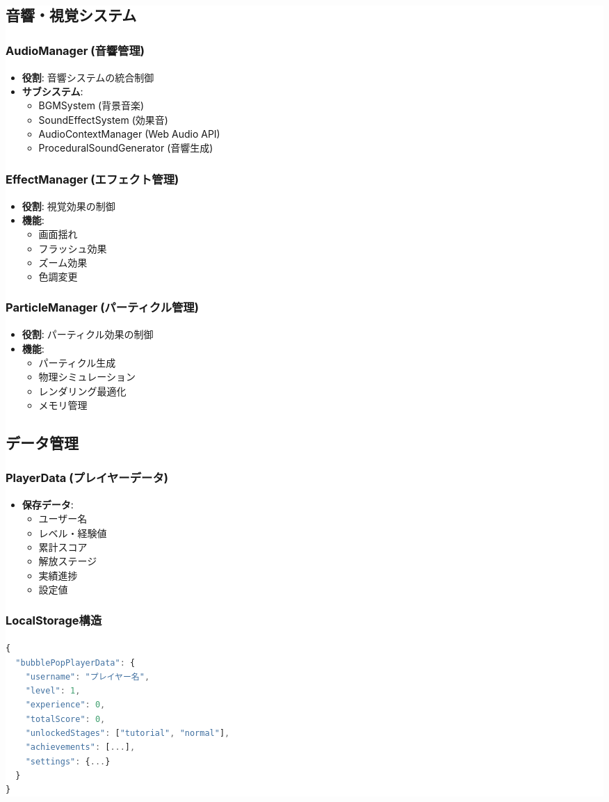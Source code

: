 ## 音響・視覚システム

### AudioManager (音響管理)
- **役割**: 音響システムの統合制御
- **サブシステム**:
  - BGMSystem (背景音楽)
  - SoundEffectSystem (効果音)
  - AudioContextManager (Web Audio API)
  - ProceduralSoundGenerator (音響生成)

### EffectManager (エフェクト管理)
- **役割**: 視覚効果の制御
- **機能**:
  - 画面揺れ
  - フラッシュ効果
  - ズーム効果
  - 色調変更

### ParticleManager (パーティクル管理)
- **役割**: パーティクル効果の制御
- **機能**:
  - パーティクル生成
  - 物理シミュレーション
  - レンダリング最適化
  - メモリ管理

## データ管理

### PlayerData (プレイヤーデータ)
- **保存データ**:
  - ユーザー名
  - レベル・経験値
  - 累計スコア
  - 解放ステージ
  - 実績進捗
  - 設定値

### LocalStorage構造
```javascript
{
  "bubblePopPlayerData": {
    "username": "プレイヤー名",
    "level": 1,
    "experience": 0,
    "totalScore": 0,
    "unlockedStages": ["tutorial", "normal"],
    "achievements": [...],
    "settings": {...}
  }
}
```
